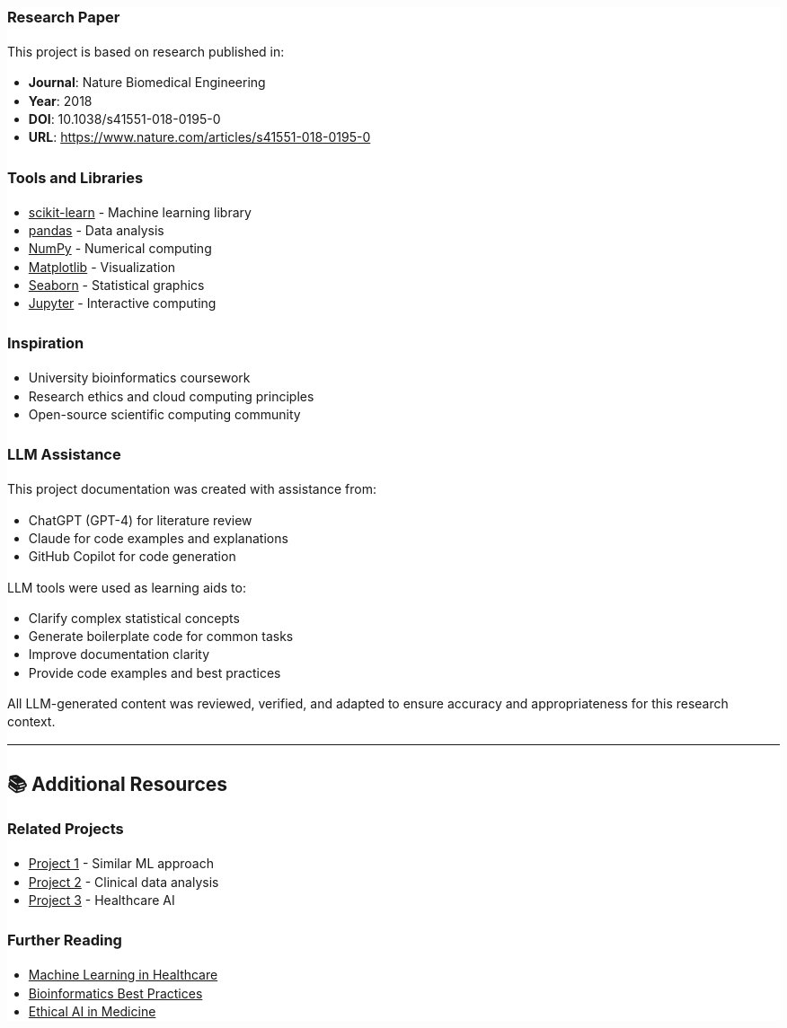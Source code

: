 ### Research Paper

This project is based on research published in:
- **Journal**: Nature Biomedical Engineering
- **Year**: 2018
- **DOI**: 10.1038/s41551-018-0195-0
- **URL**: https://www.nature.com/articles/s41551-018-0195-0

### Tools and Libraries

- [scikit-learn](https://scikit-learn.org/) - Machine learning library
- [pandas](https://pandas.pydata.org/) - Data analysis
- [NumPy](https://numpy.org/) - Numerical computing
- [Matplotlib](https://matplotlib.org/) - Visualization
- [Seaborn](https://seaborn.pydata.org/) - Statistical graphics
- [Jupyter](https://jupyter.org/) - Interactive computing

### Inspiration

- University bioinformatics coursework
- Research ethics and cloud computing principles
- Open-source scientific computing community

### LLM Assistance

This project documentation was created with assistance from:
- ChatGPT (GPT-4) for literature review
- Claude for code examples and explanations
- GitHub Copilot for code generation

LLM tools were used as learning aids to:
- Clarify complex statistical concepts
- Generate boilerplate code for common tasks
- Improve documentation clarity
- Provide code examples and best practices

All LLM-generated content was reviewed, verified, and adapted to ensure accuracy and appropriateness for this research context.

---

## 📚 Additional Resources

### Related Projects

- [Project 1](link) - Similar ML approach
- [Project 2](link) - Clinical data analysis
- [Project 3](link) - Healthcare AI

### Further Reading

- [Machine Learning in Healthcare](link)
- [Bioinformatics Best Practices](link)
- [Ethical AI in Medicine](link)
